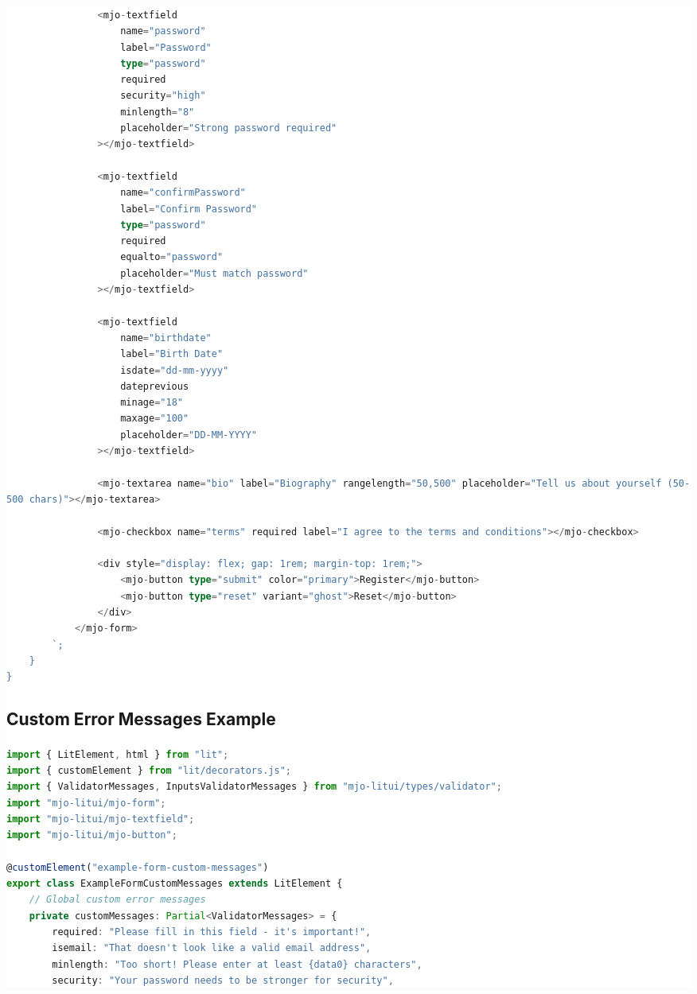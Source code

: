 ```ts
                <mjo-textfield
                    name="password"
                    label="Password"
                    type="password"
                    required
                    security="high"
                    minlength="8"
                    placeholder="Strong password required"
                ></mjo-textfield>

                <mjo-textfield
                    name="confirmPassword"
                    label="Confirm Password"
                    type="password"
                    required
                    equalto="password"
                    placeholder="Must match password"
                ></mjo-textfield>

                <mjo-textfield
                    name="birthdate"
                    label="Birth Date"
                    isdate="dd-mm-yyyy"
                    dateprevious
                    minage="18"
                    maxage="100"
                    placeholder="DD-MM-YYYY"
                ></mjo-textfield>

                <mjo-textarea name="bio" label="Biography" rangelength="50,500" placeholder="Tell us about yourself (50-500 chars)"></mjo-textarea>

                <mjo-checkbox name="terms" required label="I agree to the terms and conditions"></mjo-checkbox>

                <div style="display: flex; gap: 1rem; margin-top: 1rem;">
                    <mjo-button type="submit" color="primary">Register</mjo-button>
                    <mjo-button type="reset" variant="ghost">Reset</mjo-button>
                </div>
            </mjo-form>
        `;
    }
}
```

## Custom Error Messages Example

```ts
import { LitElement, html } from "lit";
import { customElement } from "lit/decorators.js";
import { ValidatorMessages, InputsValidatorMessages } from "mjo-litui/types/validator";
import "mjo-litui/mjo-form";
import "mjo-litui/mjo-textfield";
import "mjo-litui/mjo-button";

@customElement("example-form-custom-messages")
export class ExampleFormCustomMessages extends LitElement {
    // Global custom error messages
    private customMessages: Partial<ValidatorMessages> = {
        required: "Please fill in this field - it's important!",
        isemail: "That doesn't look like a valid email address",
        minlength: "Too short! Please enter at least {data0} characters",
        security: "Your password needs to be stronger for security",
```